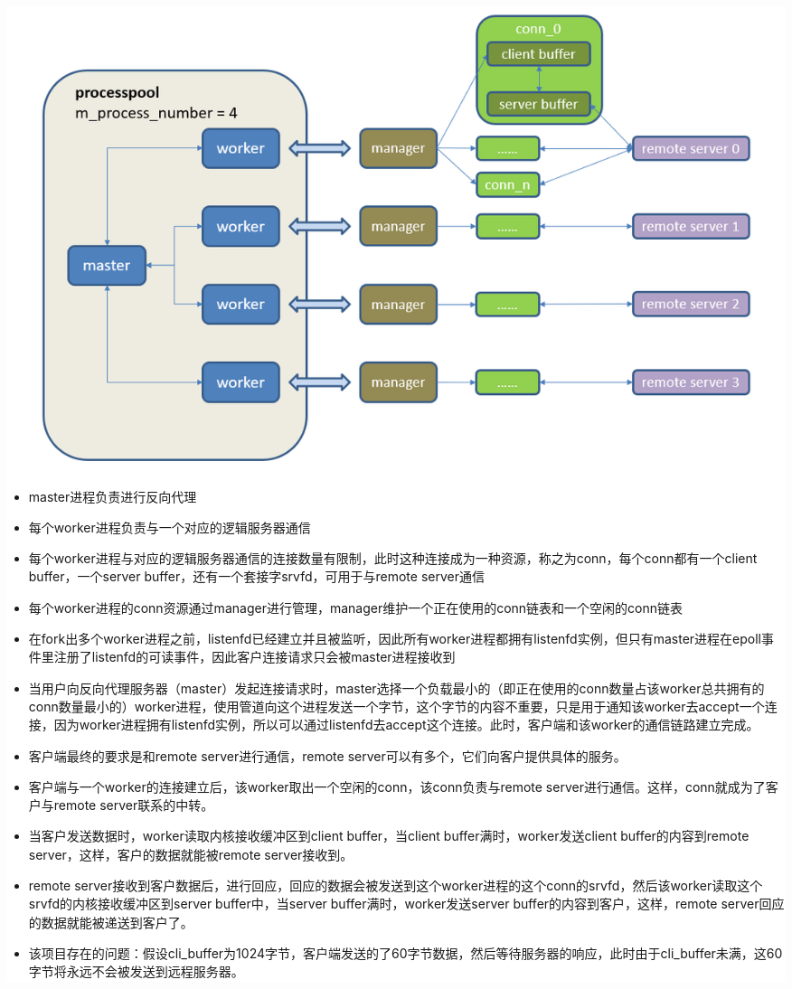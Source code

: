 <img src="img/16.png" style="zoom:100%" />

- master进程负责进行反向代理

- 每个worker进程负责与一个对应的逻辑服务器通信

- 每个worker进程与对应的逻辑服务器通信的连接数量有限制，此时这种连接成为一种资源，称之为conn，每个conn都有一个client buffer，一个server buffer，还有一个套接字srvfd，可用于与remote server通信

- 每个worker进程的conn资源通过manager进行管理，manager维护一个正在使用的conn链表和一个空闲的conn链表

- 在fork出多个worker进程之前，listenfd已经建立并且被监听，因此所有worker进程都拥有listenfd实例，但只有master进程在epoll事件里注册了listenfd的可读事件，因此客户连接请求只会被master进程接收到

- 当用户向反向代理服务器（master）发起连接请求时，master选择一个负载最小的（即正在使用的conn数量占该worker总共拥有的conn数量最小的）worker进程，使用管道向这个进程发送一个字节，这个字节的内容不重要，只是用于通知该worker去accept一个连接，因为worker进程拥有listenfd实例，所以可以通过listenfd去accept这个连接。此时，客户端和该worker的通信链路建立完成。

- 客户端最终的要求是和remote server进行通信，remote server可以有多个，它们向客户提供具体的服务。

- 客户端与一个worker的连接建立后，该worker取出一个空闲的conn，该conn负责与remote server进行通信。这样，conn就成为了客户与remote server联系的中转。

- 当客户发送数据时，worker读取内核接收缓冲区到client buffer，当client buffer满时，worker发送client buffer的内容到remote server，这样，客户的数据就能被remote server接收到。

- remote server接收到客户数据后，进行回应，回应的数据会被发送到这个worker进程的这个conn的srvfd，然后该worker读取这个srvfd的内核接收缓冲区到server buffer中，当server buffer满时，worker发送server buffer的内容到客户，这样，remote server回应的数据就能被递送到客户了。

- 该项目存在的问题：假设cli_buffer为1024字节，客户端发送的了60字节数据，然后等待服务器的响应，此时由于cli_buffer未满，这60字节将永远不会被发送到远程服务器。